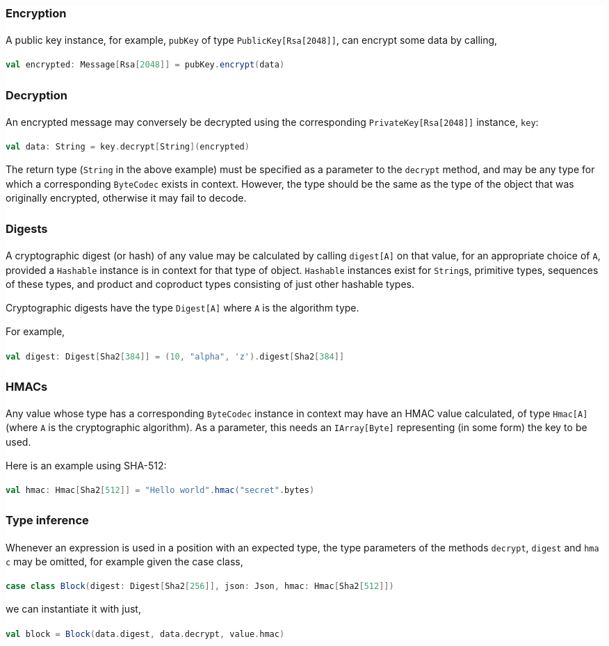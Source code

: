 ### Encryption

A public key instance, for example, `pubKey` of type `PublicKey[Rsa[2048]]`, can encrypt some data
by calling,
```scala
val encrypted: Message[Rsa[2048]] = pubKey.encrypt(data)
```

### Decryption

An encrypted message may conversely be decrypted using the corresponding `PrivateKey[Rsa[2048]]`
instance, `key`:
```scala
val data: String = key.decrypt[String](encrypted)
```

The return type (`String` in the above example) must be specified as a parameter to the `decrypt`
method, and may be any type for which a corresponding `ByteCodec` exists in context. However, the
type should be the same as the type of the object that was originally encrypted, otherwise it may
fail to decode.

### Digests

A cryptographic digest (or hash) of any value may be calculated by calling `digest[A]` on that
value, for an appropriate choice of `A`, provided a `Hashable` instance is in context for that type
of object. `Hashable` instances exist for `String`s, primitive types, sequences of these types, and
product and coproduct types consisting of just other hashable types.

Cryptographic digests have the type `Digest[A]` where `A` is the algorithm type.

For example,
```scala
val digest: Digest[Sha2[384]] = (10, "alpha", 'z').digest[Sha2[384]]
```

### HMACs

Any value whose type has a corresponding `ByteCodec` instance in context may have an HMAC value
calculated, of type `Hmac[A]` (where `A` is the cryptographic algorithm). As a parameter, this
needs an `IArray[Byte]` representing (in some form) the key to be used.

Here is an example using SHA-512:
```scala
val hmac: Hmac[Sha2[512]] = "Hello world".hmac("secret".bytes)
```

### Type inference

Whenever an expression is used in a position with an expected type, the type parameters of the
methods `decrypt`, `digest` and `hmac` may be omitted, for example given the case class,
```scala
case class Block(digest: Digest[Sha2[256]], json: Json, hmac: Hmac[Sha2[512]])
```
we can instantiate it with just,
```scala
val block = Block(data.digest, data.decrypt, value.hmac)
```
